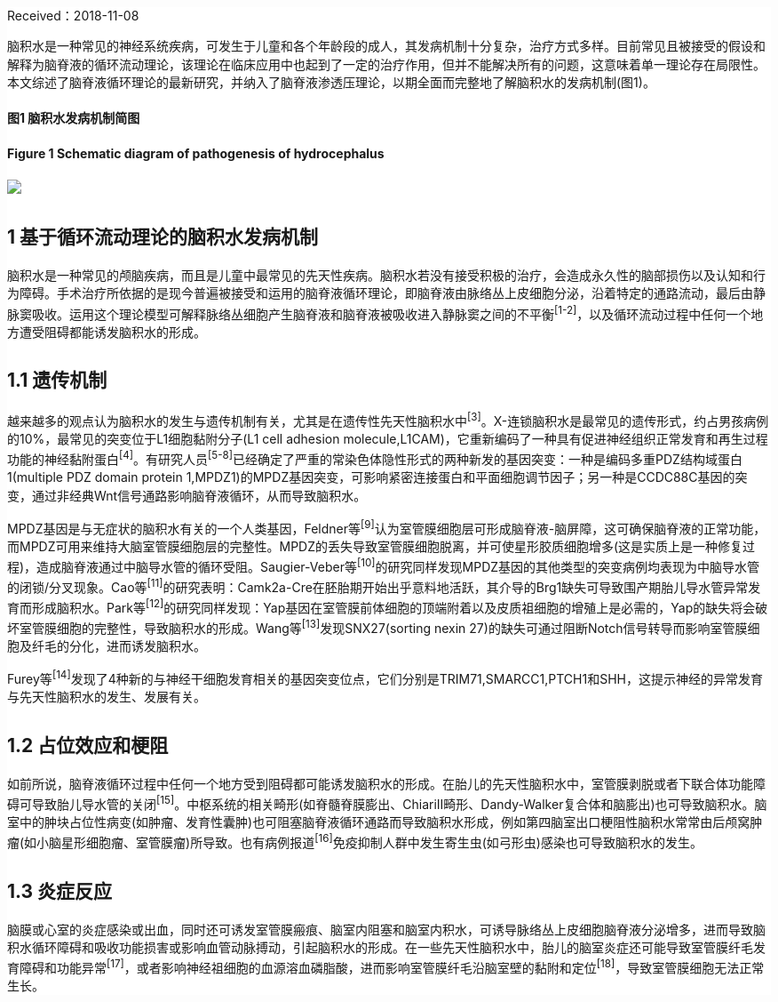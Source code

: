 Received：2018-11-08

脑积水是一种常见的神经系统疾病，可发生于儿童和各个年龄段的成人，其发病机制十分复杂，治疗方式多样。目前常见且被接受的假设和解释为脑脊液的循环流动理论，该理论在临床应用中也起到了一定的治疗作用，但并不能解决所有的问题，这意味着单一理论存在局限性。本文综述了脑脊液循环理论的最新研究，并纳入了脑脊液渗透压理论，以期全面而完整地了解脑积水的发病机制(图1)。

#### 图1 脑积水发病机制简图

#### Figure 1 Schematic diagram of pathogenesis of hydrocephalus

![](https://kns.cnki.net/nzkhtml/resource/CJFD/HNYD201910018/images/HNYD201910018_00200.jpg)

## 1 基于循环流动理论的脑积水发病机制

脑积水是一种常见的颅脑疾病，而且是儿童中最常见的先天性疾病。脑积水若没有接受积极的治疗，会造成永久性的脑部损伤以及认知和行为障碍。手术治疗所依据的是现今普遍被接受和运用的脑脊液循环理论，即脑脊液由脉络丛上皮细胞分泌，沿着特定的通路流动，最后由静脉窦吸收。运用这个理论模型可解释脉络丛细胞产生脑脊液和脑脊液被吸收进入静脉窦之间的不平衡<sup id="225" type="reference" href="43,45" rel="bibliography">[1-2]</sup>，以及循环流动过程中任何一个地方遭受阻碍都能诱发脑积水的形成。

## 1.1 遗传机制

越来越多的观点认为脑积水的发生与遗传机制有关，尤其是在遗传性先天性脑积水中<sup id="226" type="reference" href="47" rel="bibliography">[3]</sup>。X-连锁脑积水是最常见的遗传形式，约占男孩病例的10%，最常见的突变位于L1细胞黏附分子(L1 cell adhesion molecule,L1CAM)，它重新编码了一种具有促进神经组织正常发育和再生过程功能的神经黏附蛋白<sup id="227" type="reference" href="49" rel="bibliography">[4]</sup>。有研究人员<sup id="228" type="reference" href="51,53,55,57" rel="bibliography">[5-8]</sup>已经确定了严重的常染色体隐性形式的两种新发的基因突变：一种是编码多重PDZ结构域蛋白1(multiple PDZ domain protein 1,MPDZ1)的MPDZ基因突变，可影响紧密连接蛋白和平面细胞调节因子；另一种是CCDC88C基因的突变，通过非经典Wnt信号通路影响脑脊液循环，从而导致脑积水。

MPDZ基因是与无症状的脑积水有关的一个人类基因，Feldner等<sup id="229" type="reference" href="59" rel="bibliography">[9]</sup>认为室管膜细胞层可形成脑脊液-脑屏障，这可确保脑脊液的正常功能，而MPDZ可用来维持大脑室管膜细胞层的完整性。MPDZ的丢失导致室管膜细胞脱离，并可使星形胶质细胞增多(这是实质上是一种修复过程)，造成脑脊液通过中脑导水管的循环受阻。Saugier-Veber等<sup id="230" type="reference" href="61" rel="bibliography">[10]</sup>的研究同样发现MPDZ基因的其他类型的突变病例均表现为中脑导水管的闭锁/分叉现象。Cao等<sup id="231" type="reference" href="63" rel="bibliography">[11]</sup>的研究表明：Camk2a-Cre在胚胎期开始出乎意料地活跃，其介导的Brg1缺失可导致围产期胎儿导水管异常发育而形成脑积水。Park等<sup id="232" type="reference" href="65" rel="bibliography">[12]</sup>的研究同样发现：Yap基因在室管膜前体细胞的顶端附着以及皮质祖细胞的增殖上是必需的，Yap的缺失将会破坏室管膜细胞的完整性，导致脑积水的形成。Wang等<sup id="233" type="reference" href="67" rel="bibliography">[13]</sup>发现SNX27(sorting nexin 27)的缺失可通过阻断Notch信号转导而影响室管膜细胞及纤毛的分化，进而诱发脑积水。

Furey等<sup id="234" type="reference" href="69" rel="bibliography">[14]</sup>发现了4种新的与神经干细胞发育相关的基因突变位点，它们分别是TRIM71,SMARCC1,PTCH1和SHH，这提示神经的异常发育与先天性脑积水的发生、发展有关。

## 1.2 占位效应和梗阻

如前所说，脑脊液循环过程中任何一个地方受到阻碍都可能诱发脑积水的形成。在胎儿的先天性脑积水中，室管膜剥脱或者下联合体功能障碍可导致胎儿导水管的关闭<sup id="235" type="reference" href="71" rel="bibliography">[15]</sup>。中枢系统的相关畸形(如脊髓脊膜膨出、ChiariII畸形、Dandy-Walker复合体和脑膨出)也可导致脑积水。脑室中的肿块占位性病变(如肿瘤、发育性囊肿)也可阻塞脑脊液循环通路而导致脑积水形成，例如第四脑室出口梗阻性脑积水常常由后颅窝肿瘤(如小脑星形细胞瘤、室管膜瘤)所导致。也有病例报道<sup id="236" type="reference" href="73" rel="bibliography">[16]</sup>免疫抑制人群中发生寄生虫(如弓形虫)感染也可导致脑积水的发生。

## 1.3 炎症反应

脑膜或心室的炎症感染或出血，同时还可诱发室管膜瘢痕、脑室内阻塞和脑室内积水，可诱导脉络丛上皮细胞脑脊液分泌增多，进而导致脑积水循环障碍和吸收功能损害或影响血管动脉搏动，引起脑积水的形成。在一些先天性脑积水中，胎儿的脑室炎症还可能导致室管膜纤毛发育障碍和功能异常<sup id="237" type="reference" href="75" rel="bibliography">[17]</sup>，或者影响神经祖细胞的血源溶血磷脂酸，进而影响室管膜纤毛沿脑室壁的黏附和定位<sup id="238" type="reference" href="77" rel="bibliography">[18]</sup>，导致室管膜细胞无法正常生长。
